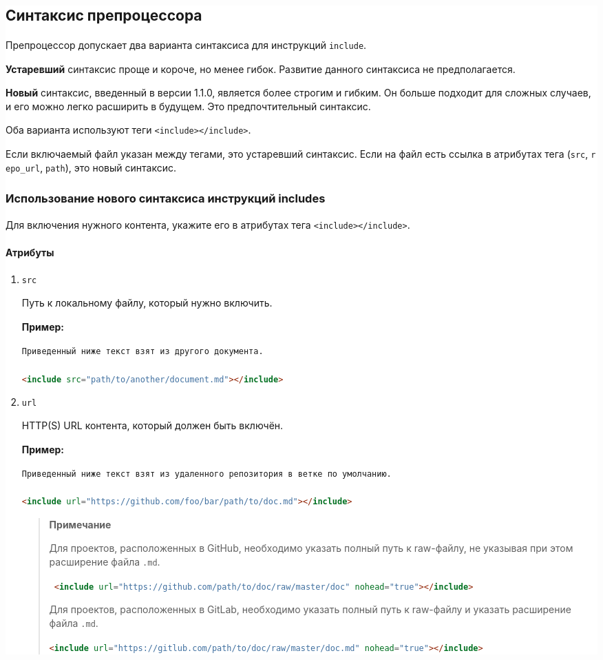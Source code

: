 ## Синтаксис препроцессора

Препроцессор допускает два варианта синтаксиса для инструкций `include`.

**Устаревший** синтаксис проще и короче, но менее гибок.
Развитие данного синтаксиса не предполагается.

**Новый** синтаксис, введенный в версии 1.1.0, является более строгим и гибким.
Он больше подходит для сложных случаев, и его можно легко расширить в будущем.
Это предпочтительный синтаксис.

Оба варианта используют теги `<include></include>`.

Если включаемый файл указан между тегами, это устаревший синтаксис. Если на файл есть ссылка в атрибутах тега (`src`, `repo_url`, `path`), это новый синтаксис.

### Использование нового синтаксиса инструкций includes

Для включения нужного контента, укажите его в атрибутах тега `<include></include>`.

#### Атрибуты

1. `src`

   Путь к локальному файлу, который нужно включить.

   **Пример:**

   ```markdown
   Приведенный ниже текст взят из другого документа.

   <include src="path/to/another/document.md"></include>
   ```

2. `url`

   HTTP(S) URL контента, который должен быть включён.

    **Пример:**

    ```markdown
    Приведенный ниже текст взят из удаленного репозитория в ветке по умолчанию.

    <include url="https://github.com/foo/bar/path/to/doc.md"></include>
    ```

    > **Примечание**
    >
    > Для проектов, расположенных в GitHub, необходимо указать полный путь к raw-файлу, не указывая при этом расширение файла `.md`.
    >
    >  ``` markdown
    >   <include url="https://github.com/path/to/doc/raw/master/doc" nohead="true"></include>
    >   ```
    >
    > Для проектов, расположенных в GitLab, необходимо указать полный путь к raw-файлу и указать расширение файла `.md`.
    >
    >    ```markdown
    >    <include url="https://gitlub.com/path/to/doc/raw/master/doc.md" nohead="true"></include>
    >    ```
